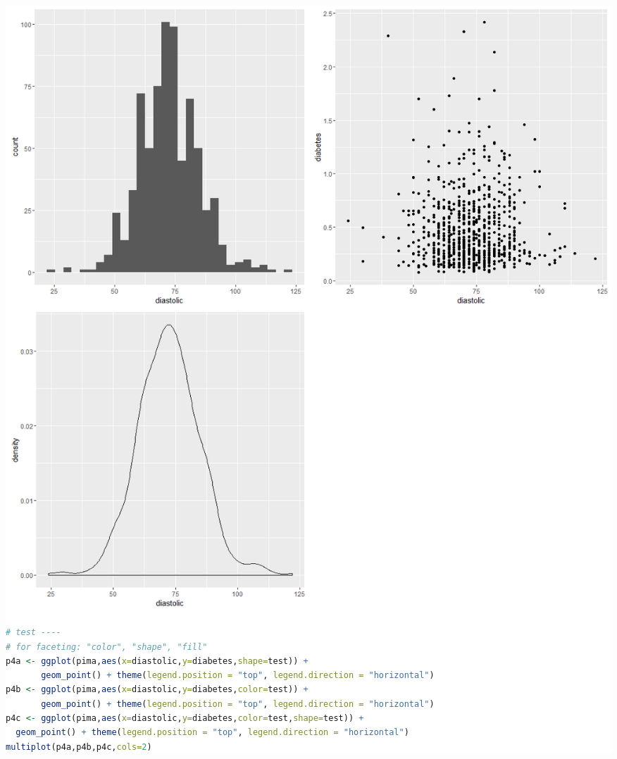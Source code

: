 ![](ch1_files/figure-html/unnamed-chunk-8-1.png)

```r
# test ----
# for faceting: "color", "shape", "fill"
p4a <- ggplot(pima,aes(x=diastolic,y=diabetes,shape=test)) + 
       geom_point() + theme(legend.position = "top", legend.direction = "horizontal")
p4b <- ggplot(pima,aes(x=diastolic,y=diabetes,color=test)) + 
       geom_point() + theme(legend.position = "top", legend.direction = "horizontal")
p4c <- ggplot(pima,aes(x=diastolic,y=diabetes,color=test,shape=test)) + 
  geom_point() + theme(legend.position = "top", legend.direction = "horizontal")
multiplot(p4a,p4b,p4c,cols=2)
```
